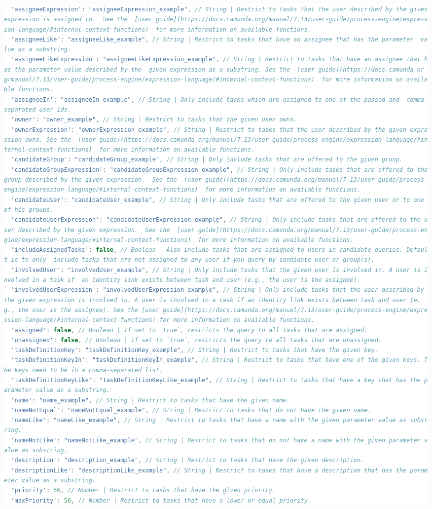 ```javascript
  'assigneeExpression': "assigneeExpression_example", // String | Restrict to tasks that the user described by the given expression is assigned to.  See the  [user guide](https://docs.camunda.org/manual/7.13/user-guide/process-engine/expression-language/#internal-context-functions)  for more information on available functions.
  'assigneeLike': "assigneeLike_example", // String | Restrict to tasks that have an assignee that has the parameter  value as a substring.
  'assigneeLikeExpression': "assigneeLikeExpression_example", // String | Restrict to tasks that have an assignee that has the parameter value described by the  given expression as a substring. See the  [user guide](https://docs.camunda.org/manual/7.13/user-guide/process-engine/expression-language/#internal-context-functions)  for more information on available functions.
  'assigneeIn': "assigneeIn_example", // String | Only include tasks which are assigned to one of the passed and  comma-separated user ids.
  'owner': "owner_example", // String | Restrict to tasks that the given user owns.
  'ownerExpression': "ownerExpression_example", // String | Restrict to tasks that the user described by the given expression owns. See the  [user guide](https://docs.camunda.org/manual/7.13/user-guide/process-engine/expression-language/#internal-context-functions)  for more information on available functions.
  'candidateGroup': "candidateGroup_example", // String | Only include tasks that are offered to the given group.
  'candidateGroupExpression': "candidateGroupExpression_example", // String | Only include tasks that are offered to the group described by the given expression.  See the  [user guide](https://docs.camunda.org/manual/7.13/user-guide/process-engine/expression-language/#internal-context-functions)  for more information on available functions.
  'candidateUser': "candidateUser_example", // String | Only include tasks that are offered to the given user or to one of his groups.
  'candidateUserExpression': "candidateUserExpression_example", // String | Only include tasks that are offered to the user described by the given expression.  See the  [user guide](https://docs.camunda.org/manual/7.13/user-guide/process-engine/expression-language/#internal-context-functions)  for more information on available functions.
  'includeAssignedTasks': false, // Boolean | Also include tasks that are assigned to users in candidate queries. Default is to only  include tasks that are not assigned to any user if you query by candidate user or group(s).
  'involvedUser': "involvedUser_example", // String | Only include tasks that the given user is involved in. A user is involved in a task if  an identity link exists between task and user (e.g., the user is the assignee).
  'involvedUserExpression': "involvedUserExpression_example", // String | Only include tasks that the user described by the given expression is involved in. A user is involved in a task if an identity link exists between task and user (e.g., the user is the assignee). See the [user guide](https://docs.camunda.org/manual/7.13/user-guide/process-engine/expression-language/#internal-context-functions) for more information on available functions.
  'assigned': false, // Boolean | If set to `true`, restricts the query to all tasks that are assigned.
  'unassigned': false, // Boolean | If set to `true`, restricts the query to all tasks that are unassigned.
  'taskDefinitionKey': "taskDefinitionKey_example", // String | Restrict to tasks that have the given key.
  'taskDefinitionKeyIn': "taskDefinitionKeyIn_example", // String | Restrict to tasks that have one of the given keys. The keys need to be in a comma-separated list.
  'taskDefinitionKeyLike': "taskDefinitionKeyLike_example", // String | Restrict to tasks that have a key that has the parameter value as a substring.
  'name': "name_example", // String | Restrict to tasks that have the given name.
  'nameNotEqual': "nameNotEqual_example", // String | Restrict to tasks that do not have the given name.
  'nameLike': "nameLike_example", // String | Restrict to tasks that have a name with the given parameter value as substring.
  'nameNotLike': "nameNotLike_example", // String | Restrict to tasks that do not have a name with the given parameter value as substring.
  'description': "description_example", // String | Restrict to tasks that have the given description.
  'descriptionLike': "descriptionLike_example", // String | Restrict to tasks that have a description that has the parameter value as a substring.
  'priority': 56, // Number | Restrict to tasks that have the given priority.
  'maxPriority': 56, // Number | Restrict to tasks that have a lower or equal priority.
```